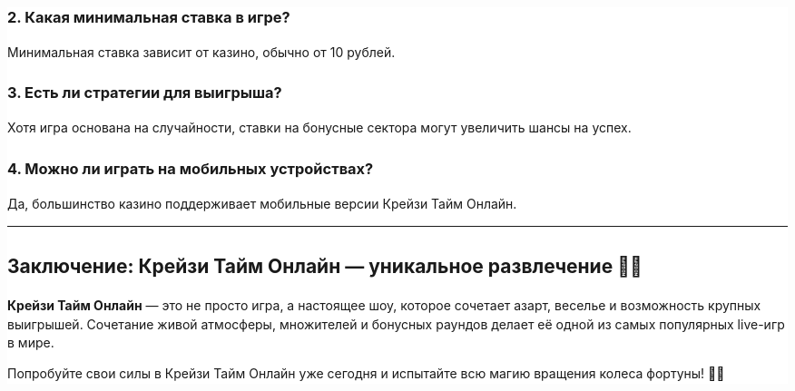 ### 2. **Какая минимальная ставка в игре?**  
Минимальная ставка зависит от казино, обычно от 10 рублей.  

### 3. **Есть ли стратегии для выигрыша?**  
Хотя игра основана на случайности, ставки на бонусные сектора могут увеличить шансы на успех.  

### 4. **Можно ли играть на мобильных устройствах?**  
Да, большинство казино поддерживает мобильные версии Крейзи Тайм Онлайн.  

---

## Заключение: Крейзи Тайм Онлайн — уникальное развлечение 🎰✨  

**Крейзи Тайм Онлайн** — это не просто игра, а настоящее шоу, которое сочетает азарт, веселье и возможность крупных выигрышей. Сочетание живой атмосферы, множителей и бонусных раундов делает её одной из самых популярных live-игр в мире.  

Попробуйте свои силы в Крейзи Тайм Онлайн уже сегодня и испытайте всю магию вращения колеса фортуны! 🌟💸  
